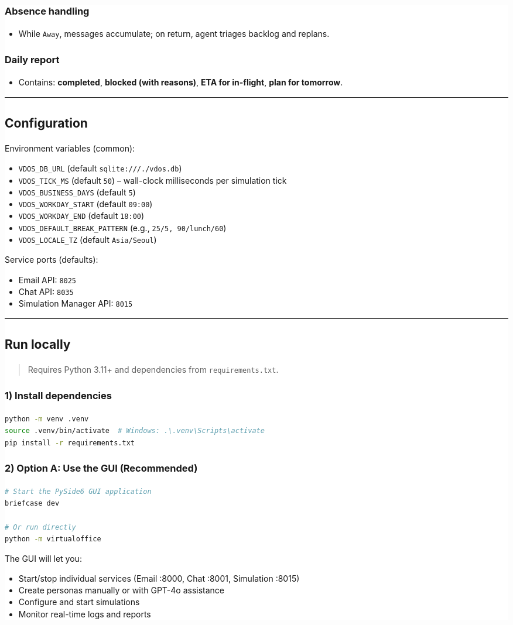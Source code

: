 ### Absence handling
- While `Away`, messages accumulate; on return, agent triages backlog and replans.

### Daily report
- Contains: **completed**, **blocked (with reasons)**, **ETA for in-flight**, **plan for tomorrow**.

---

## Configuration

Environment variables (common):
- `VDOS_DB_URL` (default `sqlite:///./vdos.db`)
- `VDOS_TICK_MS` (default `50`) – wall-clock milliseconds per simulation tick
- `VDOS_BUSINESS_DAYS` (default `5`)
- `VDOS_WORKDAY_START` (default `09:00`)
- `VDOS_WORKDAY_END` (default `18:00`)
- `VDOS_DEFAULT_BREAK_PATTERN` (e.g., `25/5, 90/lunch/60`)
- `VDOS_LOCALE_TZ` (default `Asia/Seoul`)

Service ports (defaults):
- Email API: `8025`
- Chat API: `8035`
- Simulation Manager API: `8015`

---

## Run locally

> Requires Python 3.11+ and dependencies from `requirements.txt`.

### 1) Install dependencies
```bash
python -m venv .venv
source .venv/bin/activate  # Windows: .\.venv\Scripts\activate
pip install -r requirements.txt
```

### 2) Option A: Use the GUI (Recommended)

```bash
# Start the PySide6 GUI application
briefcase dev

# Or run directly
python -m virtualoffice
```

The GUI will let you:
- Start/stop individual services (Email :8000, Chat :8001, Simulation :8015)
- Create personas manually or with GPT-4o assistance
- Configure and start simulations
- Monitor real-time logs and reports
